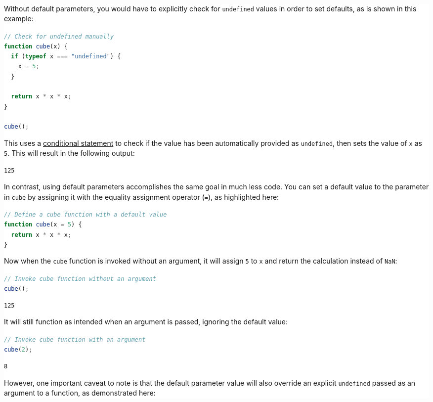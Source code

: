 Without default parameters, you would have to explicitly check for `undefined` values in order to set defaults, as is shown in this example:

```js
// Check for undefined manually
function cube(x) {
  if (typeof x === "undefined") {
    x = 5;
  }

  return x * x * x;
}

cube();
```

This uses a [conditional statement](/how-to-write-conditional-statements-in-javascript) to check if the value has been automatically provided as `undefined`, then sets the value of `x` as `5`. This will result in the following output:

```terminal
125
```

In contrast, using default parameters accomplishes the same goal in much less code. You can set a default value to the parameter in `cube` by assigning it with the equality assignment operator (`=`), as highlighted here:

```js
// Define a cube function with a default value
function cube(x = 5) {
  return x * x * x;
}
```

Now when the `cube` function is invoked without an argument, it will assign `5` to `x` and return the calculation instead of `NaN`:

```js
// Invoke cube function without an argument
cube();
```

```terminal
125
```

It will still function as intended when an argument is passed, ignoring the default value:

```js
// Invoke cube function with an argument
cube(2);
```

```terminal
8
```

However, one important caveat to note is that the default parameter value will also override an explicit `undefined` passed as an argument to a function, as demonstrated here:
